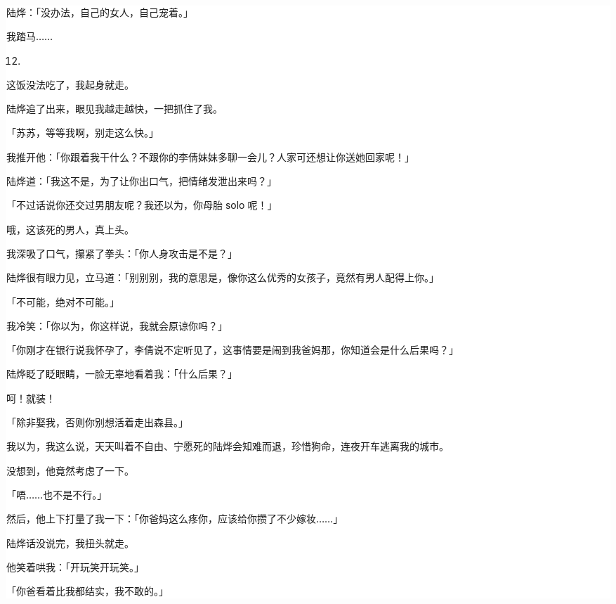 陆烨：「没办法，自己的女人，自己宠着。」


我踏马……


12.


这饭没法吃了，我起身就走。


陆烨追了出来，眼见我越走越快，一把抓住了我。


「苏苏，等等我啊，别走这么快。」


我推开他：「你跟着我干什么？不跟你的李倩妹妹多聊一会儿？人家可还想让你送她回家呢！」


陆烨道：「我这不是，为了让你出口气，把情绪发泄出来吗？」


「不过话说你还交过男朋友呢？我还以为，你母胎 solo 呢！」


哦，这该死的男人，真上头。


我深吸了口气，攥紧了拳头：「你人身攻击是不是？」


陆烨很有眼力见，立马道：「别别别，我的意思是，像你这么优秀的女孩子，竟然有男人配得上你。」


「不可能，绝对不可能。」


我冷笑：「你以为，你这样说，我就会原谅你吗？」


「你刚才在银行说我怀孕了，李倩说不定听见了，这事情要是闹到我爸妈那，你知道会是什么后果吗？」


陆烨眨了眨眼睛，一脸无辜地看着我：「什么后果？」


呵！就装！


「除非娶我，否则你别想活着走出森县。」


我以为，我这么说，天天叫着不自由、宁愿死的陆烨会知难而退，珍惜狗命，连夜开车逃离我的城市。


没想到，他竟然考虑了一下。


「唔……也不是不行。」


然后，他上下打量了我一下：「你爸妈这么疼你，应该给你攒了不少嫁妆……」


陆烨话没说完，我扭头就走。


他笑着哄我：「开玩笑开玩笑。」


「你爸看着比我都结实，我不敢的。」
